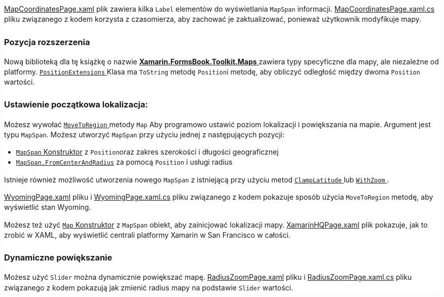 [MapCoordinatesPage.xaml](https://github.com/xamarin/xamarin-forms-book-samples/blob/master/Chapter28/MapDemos/MapDemos/MapDemos/MapCoordinatesPage.xaml) plik zawiera kilka `Label` elementów do wyświetlania `MapSpan` informacji. [MapCoordinatesPage.xaml.cs](https://github.com/xamarin/xamarin-forms-book-samples/blob/master/Chapter28/MapDemos/MapDemos/MapDemos/MapCoordinatesPage.xaml.cs) pliku związanego z kodem korzysta z czasomierza, aby zachować je zaktualizować, ponieważ użytkownik modyfikuje mapy.

### <a name="position-extensions"></a>Pozycja rozszerzenia

Nową biblioteką dla tę książkę o nazwie [ **Xamarin.FormsBook.Toolkit.Maps** ](https://github.com/xamarin/xamarin-forms-book-samples/tree/master/Libraries/Xamarin.FormsBook.Toolkit.Maps) zawiera typy specyficzne dla mapy, ale niezależne od platformy. [ `PositionExtensions` ](https://github.com/xamarin/xamarin-forms-book-samples/blob/master/Libraries/Xamarin.FormsBook.Toolkit.Maps/Xamarin.FormsBook.Toolkit.Maps/PositionExtensions.cs) Klasa ma `ToString` metodę `Position`i metodę, aby obliczyć odległość między dwoma `Position` wartości.

### <a name="setting-an-initial-location"></a>Ustawienie początkowa lokalizacja:

Możesz wywołać [ `MoveToRegion` ](https://developer.xamarin.com/api/member/Xamarin.Forms.Maps.Map.MoveToRegion/p/Xamarin.Forms.Maps.MapSpan/) metody `Map` Aby programowo ustawić poziom lokalizacji i powiększania na mapie. Argument jest typu `MapSpan`. Możesz utworzyć `MapSpan` przy użyciu jednej z następujących pozycji:

- [`MapSpan` Konstruktor](https://developer.xamarin.com/api/constructor/Xamarin.Forms.Maps.MapSpan.MapSpan/p/Xamarin.Forms.Maps.Position/System.Double/System.Double/) z `Position`oraz zakres szerokości i długości geograficznej
- [`MapSpan.FromCenterAndRadius`](https://developer.xamarin.com/api/member/Xamarin.Forms.Maps.MapSpan.FromCenterAndRadius/p/Xamarin.Forms.Maps.Position/Xamarin.Forms.Maps.Distance/) za pomocą `Position` i usługi radius

Istnieje również możliwość utworzenia nowego `MapSpan` z istniejącą przy użyciu metod [ `ClampLatitude` ](https://developer.xamarin.com/api/member/Xamarin.Forms.Maps.MapSpan.ClampLatitude/p/System.Double/System.Double/) lub [ `WithZoom` ](https://developer.xamarin.com/api/member/Xamarin.Forms.Maps.MapSpan.WithZoom/p/System.Double/).

[WyomingPage.xaml](https://github.com/xamarin/xamarin-forms-book-samples/blob/master/Chapter28/MapDemos/MapDemos/MapDemos/WyomingPage.xaml) pliku i [WyomingPage.xaml.cs](https://github.com/xamarin/xamarin-forms-book-samples/blob/master/Chapter28/MapDemos/MapDemos/MapDemos/WyomingPage.xaml.cs) pliku związanego z kodem pokazuje sposób użycia `MoveToRegion` metodę, aby wyświetlić stan Wyoming.

Możesz też użyć [ `Map` Konstruktor](https://developer.xamarin.com/api/constructor/Xamarin.Forms.Maps.Map.Map/p/Xamarin.Forms.Maps.MapSpan/) z `MapSpan` obiekt, aby zainicjować lokalizacji mapy. [XamarinHQPage.xaml](https://github.com/xamarin/xamarin-forms-book-samples/blob/master/Chapter28/MapDemos/MapDemos/MapDemos/XamarinHQPage.xaml) plik pokazuje, jak to zrobić w XAML, aby wyświetlić centrali platformy Xamarin w San Francisco w całości.

### <a name="dynamic-zooming"></a>Dynamiczne powiększanie

Możesz użyć `Slider` można dynamicznie powiększać mapę. [RadiusZoomPage.xaml](https://github.com/xamarin/xamarin-forms-book-samples/blob/master/Chapter28/MapDemos/MapDemos/MapDemos/RadiusZoomPage.xaml) pliku i [RadiusZoomPage.xaml.cs](https://github.com/xamarin/xamarin-forms-book-samples/blob/master/Chapter28/MapDemos/MapDemos/MapDemos/RadiusZoomPage.xaml.cs) pliku związanego z kodem pokazują jak zmienić radius mapy na podstawie `Slider` wartości.
